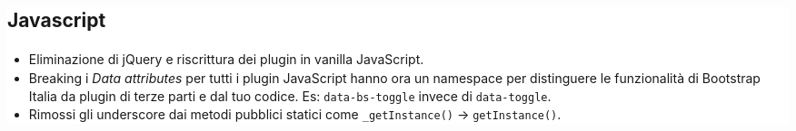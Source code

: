 ## Javascript

- Eliminazione di jQuery e riscrittura dei plugin in vanilla JavaScript.
- <span class="bg-danger text-white px-2">Breaking</span> i _Data attributes_ per tutti i plugin JavaScript hanno ora un namespace per distinguere le funzionalità di Bootstrap Italia da plugin di terze parti e dal tuo codice. Es: `data-bs-toggle` invece di `data-toggle`.
- Rimossi gli underscore dai metodi pubblici statici come `_getInstance()` → `getInstance()`.
